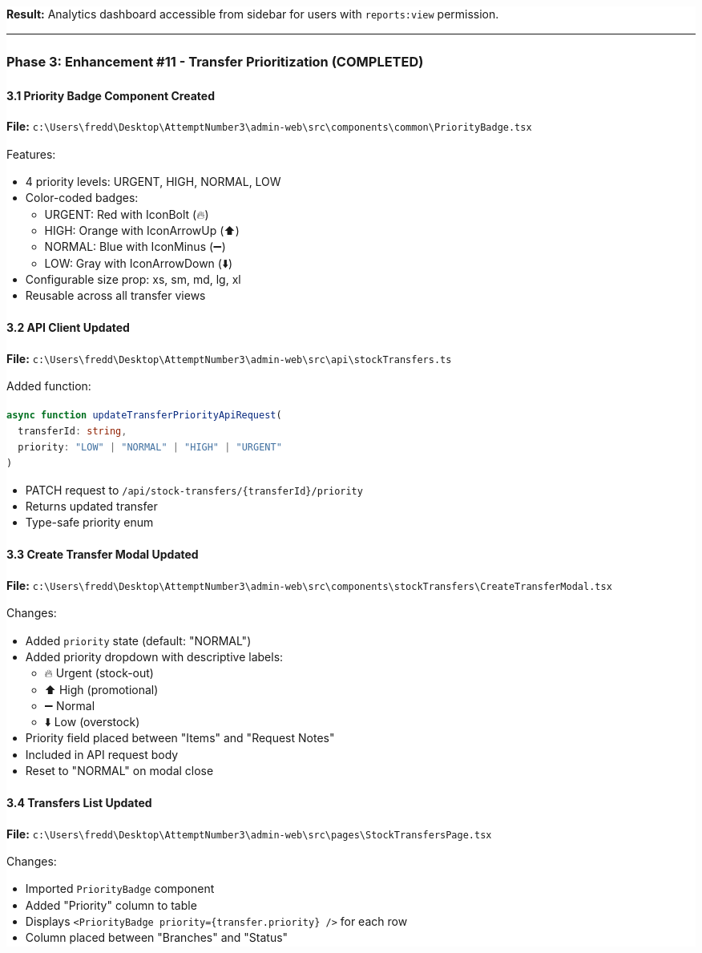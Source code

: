 **Result:** Analytics dashboard accessible from sidebar for users with `reports:view` permission.

---

### Phase 3: Enhancement #11 - Transfer Prioritization (COMPLETED)

#### 3.1 Priority Badge Component Created
**File:** `c:\Users\fredd\Desktop\AttemptNumber3\admin-web\src\components\common\PriorityBadge.tsx`

Features:
- 4 priority levels: URGENT, HIGH, NORMAL, LOW
- Color-coded badges:
  - URGENT: Red with IconBolt (🔥)
  - HIGH: Orange with IconArrowUp (⬆️)
  - NORMAL: Blue with IconMinus (➖)
  - LOW: Gray with IconArrowDown (⬇️)
- Configurable size prop: xs, sm, md, lg, xl
- Reusable across all transfer views

#### 3.2 API Client Updated
**File:** `c:\Users\fredd\Desktop\AttemptNumber3\admin-web\src\api\stockTransfers.ts`

Added function:
```typescript
async function updateTransferPriorityApiRequest(
  transferId: string,
  priority: "LOW" | "NORMAL" | "HIGH" | "URGENT"
)
```

- PATCH request to `/api/stock-transfers/{transferId}/priority`
- Returns updated transfer
- Type-safe priority enum

#### 3.3 Create Transfer Modal Updated
**File:** `c:\Users\fredd\Desktop\AttemptNumber3\admin-web\src\components\stockTransfers\CreateTransferModal.tsx`

Changes:
- Added `priority` state (default: "NORMAL")
- Added priority dropdown with descriptive labels:
  - 🔥 Urgent (stock-out)
  - ⬆️ High (promotional)
  - ➖ Normal
  - ⬇️ Low (overstock)
- Priority field placed between "Items" and "Request Notes"
- Included in API request body
- Reset to "NORMAL" on modal close

#### 3.4 Transfers List Updated
**File:** `c:\Users\fredd\Desktop\AttemptNumber3\admin-web\src\pages\StockTransfersPage.tsx`

Changes:
- Imported `PriorityBadge` component
- Added "Priority" column to table
- Displays `<PriorityBadge priority={transfer.priority} />` for each row
- Column placed between "Branches" and "Status"
